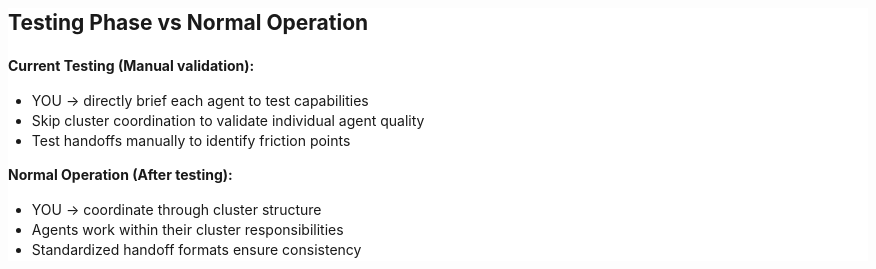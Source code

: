 ## Testing Phase vs Normal Operation

**Current Testing (Manual validation):**

- YOU → directly brief each agent to test capabilities
- Skip cluster coordination to validate individual agent quality
- Test handoffs manually to identify friction points

**Normal Operation (After testing):**

- YOU → coordinate through cluster structure
- Agents work within their cluster responsibilities
- Standardized handoff formats ensure consistency